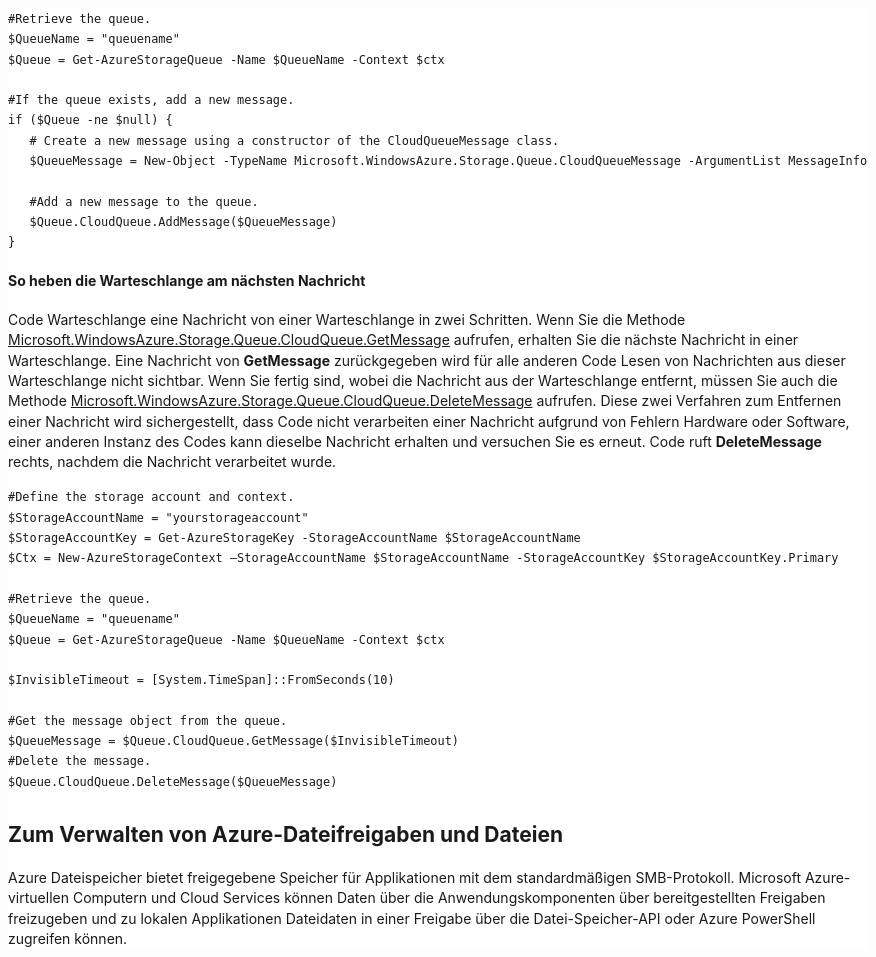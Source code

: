     #Retrieve the queue.
    $QueueName = "queuename"
    $Queue = Get-AzureStorageQueue -Name $QueueName -Context $ctx

    #If the queue exists, add a new message.
    if ($Queue -ne $null) {
       # Create a new message using a constructor of the CloudQueueMessage class.
       $QueueMessage = New-Object -TypeName Microsoft.WindowsAzure.Storage.Queue.CloudQueueMessage -ArgumentList MessageInfo

       #Add a new message to the queue.
       $Queue.CloudQueue.AddMessage($QueueMessage)
    }


#### <a name="how-to-de-queue-at-the-next-message"></a>So heben die Warteschlange am nächsten Nachricht
Code Warteschlange eine Nachricht von einer Warteschlange in zwei Schritten. Wenn Sie die Methode [Microsoft.WindowsAzure.Storage.Queue.CloudQueue.GetMessage](http://msdn.microsoft.com/library/azure/microsoft.windowsazure.storage.queue.cloudqueue.getmessage.aspx) aufrufen, erhalten Sie die nächste Nachricht in einer Warteschlange. Eine Nachricht von **GetMessage** zurückgegeben wird für alle anderen Code Lesen von Nachrichten aus dieser Warteschlange nicht sichtbar. Wenn Sie fertig sind, wobei die Nachricht aus der Warteschlange entfernt, müssen Sie auch die Methode [Microsoft.WindowsAzure.Storage.Queue.CloudQueue.DeleteMessage](http://msdn.microsoft.com/library/azure/microsoft.windowsazure.storage.queue.cloudqueue.deletemessage.aspx) aufrufen. Diese zwei Verfahren zum Entfernen einer Nachricht wird sichergestellt, dass Code nicht verarbeiten einer Nachricht aufgrund von Fehlern Hardware oder Software, einer anderen Instanz des Codes kann dieselbe Nachricht erhalten und versuchen Sie es erneut. Code ruft **DeleteMessage** rechts, nachdem die Nachricht verarbeitet wurde.

    #Define the storage account and context.
    $StorageAccountName = "yourstorageaccount"
    $StorageAccountKey = Get-AzureStorageKey -StorageAccountName $StorageAccountName
    $Ctx = New-AzureStorageContext –StorageAccountName $StorageAccountName -StorageAccountKey $StorageAccountKey.Primary

    #Retrieve the queue.
    $QueueName = "queuename"
    $Queue = Get-AzureStorageQueue -Name $QueueName -Context $ctx

    $InvisibleTimeout = [System.TimeSpan]::FromSeconds(10)

    #Get the message object from the queue.
    $QueueMessage = $Queue.CloudQueue.GetMessage($InvisibleTimeout)
    #Delete the message.
    $Queue.CloudQueue.DeleteMessage($QueueMessage)

## <a name="how-to-manage-azure-file-shares-and-files"></a>Zum Verwalten von Azure-Dateifreigaben und Dateien
Azure Dateispeicher bietet freigegebene Speicher für Applikationen mit dem standardmäßigen SMB-Protokoll. Microsoft Azure-virtuellen Computern und Cloud Services können Daten über die Anwendungskomponenten über bereitgestellten Freigaben freizugeben und zu lokalen Applikationen Dateidaten in einer Freigabe über die Datei-Speicher-API oder Azure PowerShell zugreifen können.


[Image1]: ./media/storage-powershell-guide-full/Subscription_currentportal.png
[Image2]: ./media/storage-powershell-guide-full/Subscription_Previewportal.png
[Image3]: ./media/storage-powershell-guide-full/Blobdownload.png
[Getting started with Azure Storage and PowerShell in 5 minutes]: #getstart
[Prerequisites for using Azure PowerShell with Azure Storage]: #pre
[How to manage storage accounts in Azure]: #manageaccount
[How to set a default Azure subscription]: #setdefsub
[How to create a new Azure storage account]: #createaccount
[How to set a default Azure storage account]: #defaultaccount
[How to list all Azure storage accounts in a subscription]: #listaccounts
[How to create an Azure storage context]: #createctx
[How to manage Azure blobs and blob snapshots]: #manageblobs
[How to create a container]: #container
[How to upload a blob into a container]: #uploadblob
[How to download blobs from a container]: #downblob
[How to copy blobs from one storage container to another]: #copyblob
[How to delete a blob]: #deleteblob
[How to manage Azure blob snapshots]: #manageshots
[How to create a blob snapshot]: #createshot
[How to list snapshots of a blob]: #listshot
[How to copy a snapshot of a blob]: #copyshot
[How to manage Azure tables and table entities]: #managetables
[How to create a table]: #createtable
[How to retrieve a table]: #gettable
[How to delete a table]: #remtable
[How to manage table entities]: #mngentity
[How to add table entities]: #addentity
[How to query table entities]: #queryentity
[How to delete table entities]: #deleteentity
[How to manage Azure queues and queue messages]: #managequeues
[How to create a queue]: #createqueue
[How to retrieve a queue]: #getqueue
[How to delete a queue]: #remqueue
[How to manage queue messages]: #mngqueuemsg
[How to insert a message into a queue]: #addqueuemsg
[How to de-queue at the next message]: #dequeuemsg
[How to manage Azure file shares and files]: #files
[How to set and query storage analytics]: #stganalytics
[How to manage Shared Access Signature (SAS) and Stored Access Policy]: #sas
[How to use Azure Storage for U.S. government and Azure China]: #gov
[Next Steps]: #next